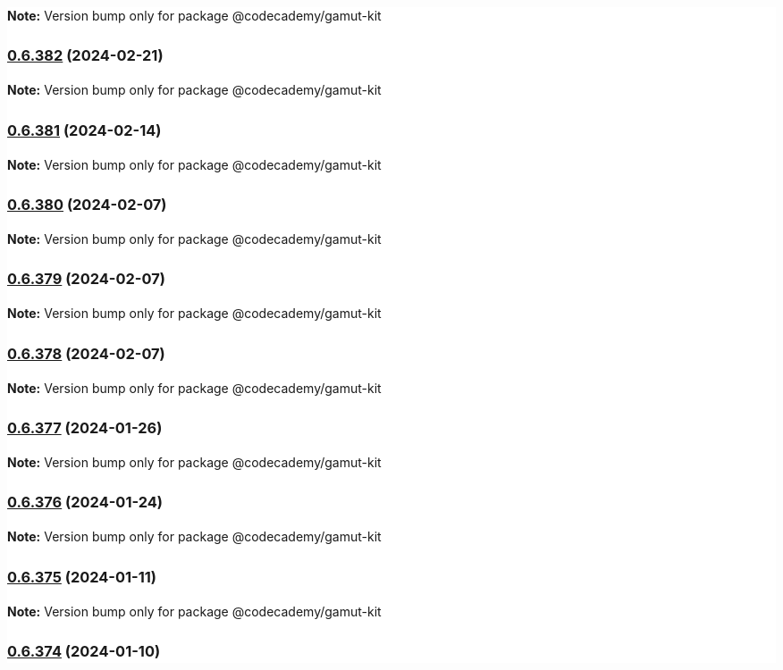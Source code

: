 **Note:** Version bump only for package @codecademy/gamut-kit

### [0.6.382](https://github.com/Codecademy/gamut/compare/@codecademy/gamut-kit@0.6.381...@codecademy/gamut-kit@0.6.382) (2024-02-21)

**Note:** Version bump only for package @codecademy/gamut-kit

### [0.6.381](https://github.com/Codecademy/gamut/compare/@codecademy/gamut-kit@0.6.380...@codecademy/gamut-kit@0.6.381) (2024-02-14)

**Note:** Version bump only for package @codecademy/gamut-kit

### [0.6.380](https://github.com/Codecademy/gamut/compare/@codecademy/gamut-kit@0.6.379...@codecademy/gamut-kit@0.6.380) (2024-02-07)

**Note:** Version bump only for package @codecademy/gamut-kit

### [0.6.379](https://github.com/Codecademy/gamut/compare/@codecademy/gamut-kit@0.6.378...@codecademy/gamut-kit@0.6.379) (2024-02-07)

**Note:** Version bump only for package @codecademy/gamut-kit

### [0.6.378](https://github.com/Codecademy/gamut/compare/@codecademy/gamut-kit@0.6.377...@codecademy/gamut-kit@0.6.378) (2024-02-07)

**Note:** Version bump only for package @codecademy/gamut-kit

### [0.6.377](https://github.com/Codecademy/gamut/compare/@codecademy/gamut-kit@0.6.376...@codecademy/gamut-kit@0.6.377) (2024-01-26)

**Note:** Version bump only for package @codecademy/gamut-kit

### [0.6.376](https://github.com/Codecademy/gamut/compare/@codecademy/gamut-kit@0.6.375...@codecademy/gamut-kit@0.6.376) (2024-01-24)

**Note:** Version bump only for package @codecademy/gamut-kit

### [0.6.375](https://github.com/Codecademy/gamut/compare/@codecademy/gamut-kit@0.6.374...@codecademy/gamut-kit@0.6.375) (2024-01-11)

**Note:** Version bump only for package @codecademy/gamut-kit

### [0.6.374](https://github.com/Codecademy/gamut/compare/@codecademy/gamut-kit@0.6.373...@codecademy/gamut-kit@0.6.374) (2024-01-10)
